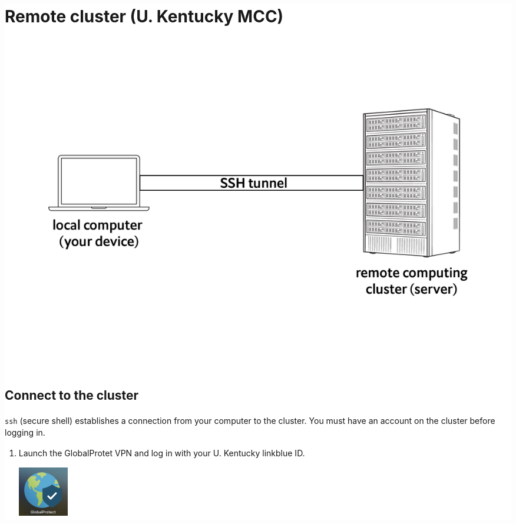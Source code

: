 # Remote cluster (U. Kentucky MCC)

![ssh](assets/command_line/ssh.png)

## Connect to the cluster
`ssh` (secure shell) establishes a connection from your computer to the cluster. You must have an account on the cluster before logging in.

1. Launch the GlobalProtet VPN and log in with your U. Kentucky linkblue ID.
    <p align="left">
      <img src="assets/command_line/globalprotect.png" width="10%">
    </p>
